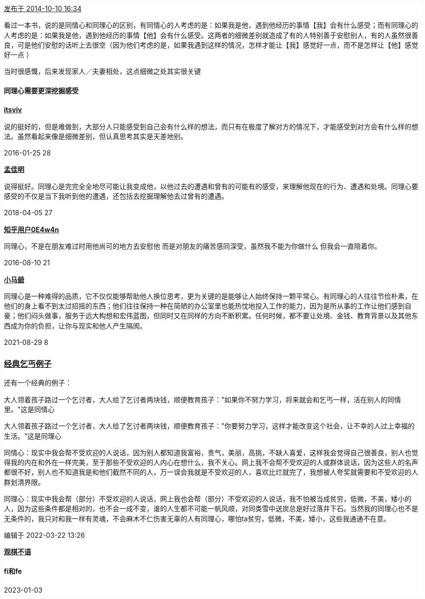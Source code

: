 [发布于 2014-10-10
16:34](https://www.zhihu.com/question/21654492/answer/31651294)

看过一本书，说的是同情心和同理心的区别，有同情心的人考虑的是：如果我是他，遇到他经历的事情【我】会有什么感受；而有同理心的人考虑的是：如果我是他，遇到他经历的事情【他】会有什么感受。这两者的细微差别就造成了有的人特别善于安慰别人，有的人虽然很善良，可是他们安慰的话听上去很空（因为他们考虑的是，如果我遇到这样的情况，怎样才能让【我】感觉好一点，而不是怎样让【他】感觉好一点
）

当时很感慨，后来发现家人／夫妻相处，这点细微之处其实很关键

#### 同理心需要更深挖掘感受

[**itsviv**](https://www.zhihu.com/people/d6fe4ab1c2eaf2decde23bf662347c03)

说的挺好的，但是难做到，大部分人只能感受到自己会有什么样的想法，而只有在极度了解对方的情况下，才能感受到对方会有什么样的想法。虽然看起来像是细微差别，但认真思考其实是天差地别。

2016-01-25 28

[**孟佳明**](https://www.zhihu.com/people/e6adc9c028ebc74d5a429a25ed6bad44)

说得挺好。同理心是完完全全地尽可能让我变成他，以他过去的遭遇和曾有的可能有的感受，来理解他现在的行为、遭遇和处境。同理心要感受的不仅是当下我听到他的遭遇，还包括去挖掘理解他去过曾有的遭遇。

2018-04-05 27

[**知乎用户0E4w4n**](https://www.zhihu.com/people/046773c36527bb2f2e0c5487cc9c373b)

同理心，不是在朋友难过时用他尚可的地方去安慰他
而是对朋友的痛苦感同深受，虽然我不能为你做什么 但我会一直陪着你。

2016-08-10 21

[**小马爺**](https://www.zhihu.com/people/a573e73f64bd9b4790ae7f2cf4f0924b)

同理心是一种难得的品质，它不仅仅能够帮助他人换位思考，更为关键的是能够让人始终保持一颗平常心。有同理心的人往往节俭朴素，在他们的身上看不到太过招摇的东西；他们往往保持一种在简陋的办公室里也能热忱地投入工作的能力，因为是所从事的工作让他们感到自豪；他们闷头做事，服务于远大构想和宏伟蓝图，但同时又在同样的方向不断积累。任何时候，都不要让处境、金钱、教育背景以及其他东西成为你的负担，让你与现实和他人产生隔阂。

2021-08-29 8

### [经典乞丐例子](https://www.zhihu.com/question/21654492/answer/2401433552)

还有一个经典的例子：

大人领着孩子路过一个乞讨者，大人给了乞讨者两块钱，顺便教育孩子："如果你不努力学习，将来就会和乞丐一样，活在别人的同情里。"这是同情心

大人领着孩子路过一个乞讨者，大人给了乞讨者两块钱，顺便教育孩子："你要努力学习，这样才能改变这个社会，让不幸的人过上幸福的生活。"这是同理心

同情心：现实中我会帮不受欢迎的人说话，因为别人都知道我富裕，贵气，美丽，高挑，不缺人喜爱，这样我会觉得自己很善良，别人也觉得我的内在和外在一样完美，至于那些不受欢迎的人内心在想什么，我不关心。网上我不会帮不受欢迎的人或群体说话，因为这些人的名声都很不好，别人也不知道我是和他们截然不同的人，万一误会我就是不受欢迎的人，喜欢比烂就完了，我想被人夸奖就需要和不受欢迎的人群划清界限。

同理心：现实中我会帮（部分）不受欢迎的人说话，网上我也会帮（部分）不受欢迎的人说话，我不怕被当成贫穷，低微，不美，矮小的人，因为这些条件都是相对的，也不会一成不变，谁的人生都不可能一帆风顺，对同类雪中送炭总是好过落井下石。当然我的同理心也不是无条件的，我只对和我一样有灵魂，不会麻木不仁伤害无辜的人有同理心，哪怕ta贫穷，低微，不美，矮小，这些我通通不在意。

编辑于 2022-03-22 13:26

[**观棋不语**](https://www.zhihu.com/people/8099fc8dd68f6725cb645473fa0e8ae4)

#### fi和fe

2023-01-03
